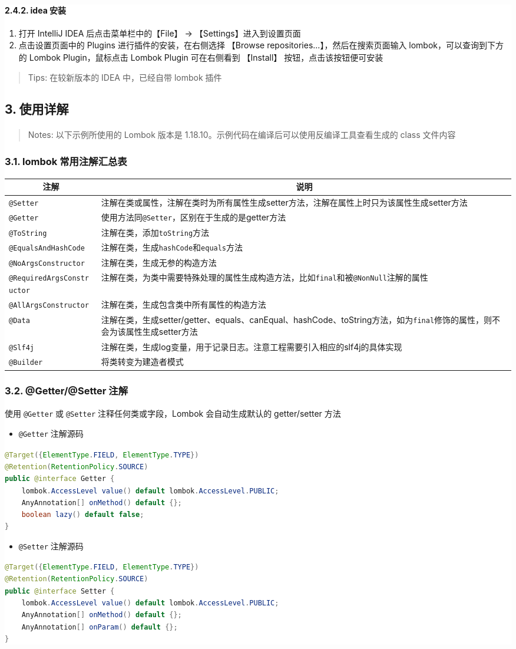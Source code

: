 #### 2.4.2. idea 安装

1. 打开 IntelliJ IDEA 后点击菜单栏中的【File】 -> 【Settings】进入到设置页面
2. 点击设置页面中的 Plugins 进行插件的安装，在右侧选择 【Browse repositories...】，然后在搜索页面输入 lombok，可以查询到下方的 Lombok Plugin，鼠标点击 Lombok Plugin 可在右侧看到 【Install】 按钮，点击该按钮便可安装

> Tips: 在较新版本的 IDEA 中，已经自带 lombok 插件

## 3. 使用详解

> Notes: 以下示例所使用的 Lombok 版本是 1.18.10。示例代码在编译后可以使用反编译工具查看生成的 class 文件内容

### 3.1. lombok 常用注解汇总表

|            注解             |                                                         说明                                                         |
| -------------------------- | ------------------------------------------------------------------------------------------------------------------- |
| `@Setter`                  | 注解在类或属性，注解在类时为所有属性生成setter方法，注解在属性上时只为该属性生成setter方法                                   |
| `@Getter`                  | 使用方法同`@Setter`，区别在于生成的是getter方法                                                                         |
| `@ToString`                | 注解在类，添加`toString`方法                                                                                          |
| `@EqualsAndHashCode`       | 注解在类，生成`hashCode`和`equals`方法                                                                                |
| `@NoArgsConstructor`       | 注解在类，生成无参的构造方法                                                                                           |
| `@RequiredArgsConstructor` | 注解在类，为类中需要特殊处理的属性生成构造方法，比如`final`和被`@NonNull`注解的属性                                        |
| `@AllArgsConstructor`      | 注解在类，生成包含类中所有属性的构造方法                                                                                 |
| `@Data`                    | 注解在类，生成setter/getter、equals、canEqual、hashCode、toString方法，如为`final`修饰的属性，则不会为该属性生成setter方法 |
| `@Slf4j`                   | 注解在类，生成log变量，用于记录日志。注意工程需要引入相应的slf4j的具体实现                                                 |
| `@Builder`                 | 将类转变为建造者模式                                                                                                  |

### 3.2. @Getter/@Setter 注解

使用 `@Getter` 或 `@Setter` 注释任何类或字段，Lombok 会自动生成默认的 getter/setter 方法

- `@Getter` 注解源码

```java
@Target({ElementType.FIELD, ElementType.TYPE})
@Retention(RetentionPolicy.SOURCE)
public @interface Getter {
    lombok.AccessLevel value() default lombok.AccessLevel.PUBLIC;
    AnyAnnotation[] onMethod() default {};
    boolean lazy() default false;
}
```

- `@Setter` 注解源码

```java
@Target({ElementType.FIELD, ElementType.TYPE})
@Retention(RetentionPolicy.SOURCE)
public @interface Setter {
    lombok.AccessLevel value() default lombok.AccessLevel.PUBLIC;
    AnyAnnotation[] onMethod() default {};
    AnyAnnotation[] onParam() default {};
}
```
